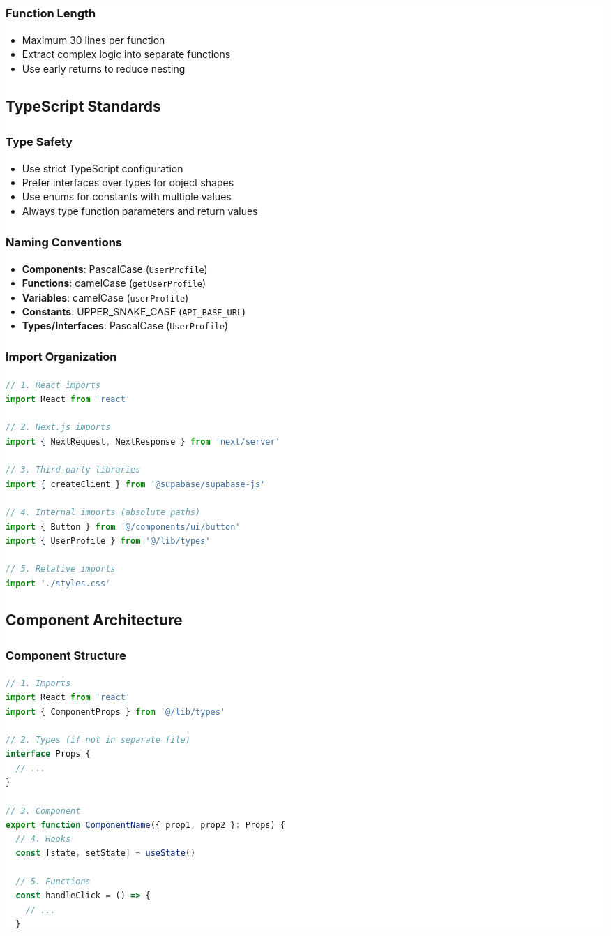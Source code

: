 ### Function Length
- Maximum 30 lines per function
- Extract complex logic into separate functions
- Use early returns to reduce nesting

## TypeScript Standards

### Type Safety
- Use strict TypeScript configuration
- Prefer interfaces over types for object shapes
- Use enums for constants with multiple values
- Always type function parameters and return values

### Naming Conventions
- **Components**: PascalCase (`UserProfile`)
- **Functions**: camelCase (`getUserProfile`)
- **Variables**: camelCase (`userProfile`)
- **Constants**: UPPER_SNAKE_CASE (`API_BASE_URL`)
- **Types/Interfaces**: PascalCase (`UserProfile`)

### Import Organization
```typescript
// 1. React imports
import React from 'react'

// 2. Next.js imports
import { NextRequest, NextResponse } from 'next/server'

// 3. Third-party libraries
import { createClient } from '@supabase/supabase-js'

// 4. Internal imports (absolute paths)
import { Button } from '@/components/ui/button'
import { UserProfile } from '@/lib/types'

// 5. Relative imports
import './styles.css'
```

## Component Architecture

### Component Structure
```typescript
// 1. Imports
import React from 'react'
import { ComponentProps } from '@/lib/types'

// 2. Types (if not in separate file)
interface Props {
  // ...
}

// 3. Component
export function ComponentName({ prop1, prop2 }: Props) {
  // 4. Hooks
  const [state, setState] = useState()
  
  // 5. Functions
  const handleClick = () => {
    // ...
  }
```